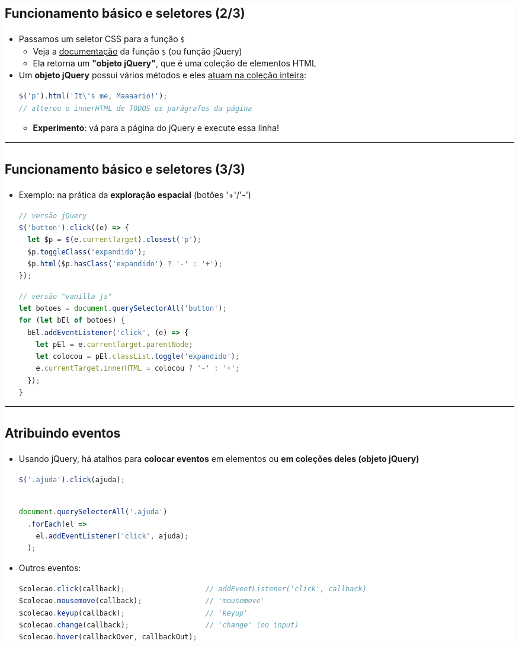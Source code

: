 ## Funcionamento básico e seletores (2/3)

- Passamos um seletor CSS para a função `$`
  - Veja a [documentação][doc-jquery-fn] da função `$` (ou função jQuery)
  - Ela retorna um **"objeto jQuery"**, que é uma coleção de elementos HTML
- Um **objeto jQuery** possui vários métodos e eles <u>atuam na coleção
  inteira</u>:
  ```js
  $('p').html('It\'s me, Maaaario!');
  // alterou o innerHTML de TODOS os parágrafos da página
  ```
  - **Experimento**: vá para a página do jQuery e execute essa linha!

[doc-jquery-fn]: https://api.jquery.com/jQuery/#jQuery-selector-context

---

## Funcionamento básico e seletores (3/3)

- Exemplo: na prática da **exploração espacial** (botões '+'/'-') 

  ```js
  // versão jQuery
  $('button').click((e) => {
    let $p = $(e.currentTarget).closest('p');
    $p.toggleClass('expandido');
    $p.html($p.hasClass('expandido') ? '-' : '+');
  });
  ```
  ```js
  // versão "vanilla js"
  let botoes = document.querySelectorAll('button');
  for (let bEl of botoes) {
    bEl.addEventListener('click', (e) => {
      let pEl = e.currentTarget.parentNode;
      let colocou = pEl.classList.toggle('expandido');
      e.currentTarget.innerHTML = colocou ? '-' : '+';
    });
  }
  ```

---

## Atribuindo eventos

- Usando jQuery, há atalhos para **colocar eventos** em elementos ou
  **em coleções deles (objeto jQuery)**

  ```js
  $('.ajuda').click(ajuda);



  ```
  ```js
  document.querySelectorAll('.ajuda')
    .forEach(el =>
      el.addEventListener('click', ajuda);
    );
  ```
- Outros eventos:
  ```js
  $colecao.click(callback);                   // addEventListener('click', callback)
  $colecao.mousemove(callback);               // 'mousemove'
  $colecao.keyup(callback);                   // 'keyup'
  $colecao.change(callback);                  // 'change' (no input)
  $colecao.hover(callbackOver, callbackOut);
  ```

[easter-eggs]: https://pt.wikipedia.org/wiki/Ovo_de_p%C3%A1scoa_(virtual)
[doc-jquery-css]: http://api.jquery.com/css/#css2
[jquery-doc-traversing]: http://api.jquery.com/category/traversing/